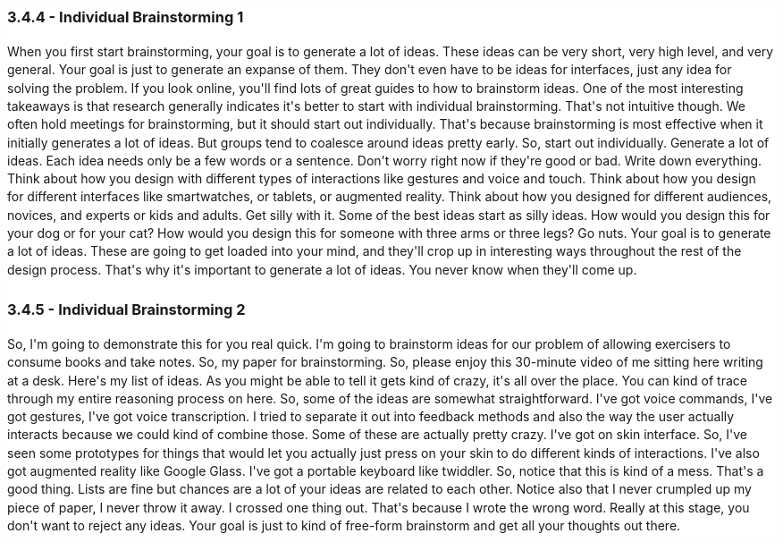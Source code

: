 ### 3.4.4 - Individual Brainstorming 1

When you first start brainstorming, your goal is to generate a lot of
ideas. These ideas can be very short, very high level, and very general.
Your goal is just to generate an expanse of them. They don't even have
to be ideas for interfaces, just any idea for solving the problem. If
you look online, you'll find lots of great guides to how to brainstorm
ideas. One of the most interesting takeaways is that research generally
indicates it's better to start with individual brainstorming. That's not
intuitive though. We often hold meetings for brainstorming, but it
should start out individually. That's because brainstorming is most
effective when it initially generates a lot of ideas. But groups tend to
coalesce around ideas pretty early. So, start out individually. Generate
a lot of ideas. Each idea needs only be a few words or a sentence. Don't
worry right now if they're good or bad. Write down everything. Think
about how you design with different types of interactions like gestures
and voice and touch. Think about how you design for different interfaces
like smartwatches, or tablets, or augmented reality. Think about how you
designed for different audiences, novices, and experts or kids and
adults. Get silly with it. Some of the best ideas start as silly ideas.
How would you design this for your dog or for your cat? How would you
design this for someone with three arms or three legs? Go nuts. Your
goal is to generate a lot of ideas. These are going to get loaded into
your mind, and they'll crop up in interesting ways throughout the rest
of the design process. That's why it's important to generate a lot of
ideas. You never know when they'll come up.

### 3.4.5 - Individual Brainstorming 2

So, I'm going to demonstrate this for you real quick. I'm going to
brainstorm ideas for our problem of allowing exercisers to consume books
and take notes. So, my paper for brainstorming. So, please enjoy this
30-minute video of me sitting here writing at a desk. Here's my list of
ideas. As you might be able to tell it gets kind of crazy, it's all over
the place. You can kind of trace through my entire reasoning process on
here. So, some of the ideas are somewhat straightforward. I've got voice
commands, I've got gestures, I've got voice transcription. I tried to
separate it out into feedback methods and also the way the user actually
interacts because we could kind of combine those. Some of these are
actually pretty crazy. I've got on skin interface. So, I've seen some
prototypes for things that would let you actually just press on your
skin to do different kinds of interactions. I've also got augmented
reality like Google Glass. I've got a portable keyboard like twiddler.
So, notice that this is kind of a mess. That's a good thing. Lists are
fine but chances are a lot of your ideas are related to each other.
Notice also that I never crumpled up my piece of paper, I never throw it
away. I crossed one thing out. That's because I wrote the wrong word.
Really at this stage, you don't want to reject any ideas. Your goal is
just to kind of free-form brainstorm and get all your thoughts out
there.
